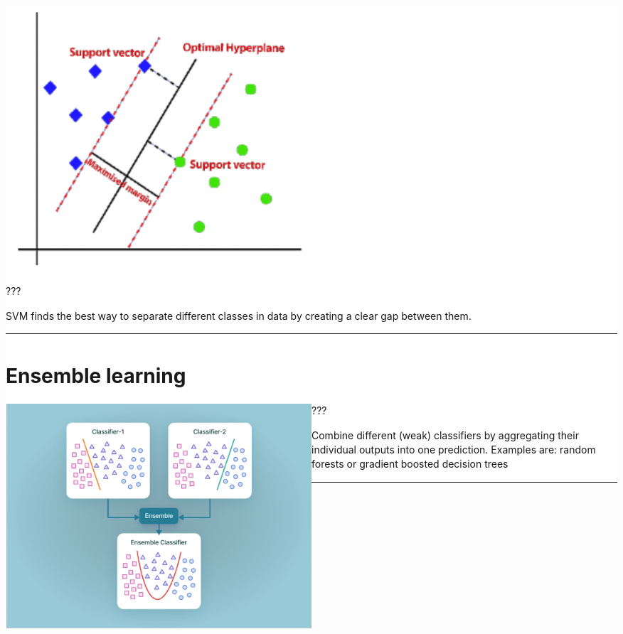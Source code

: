 <img src="../figures/svm.png" width="50%" >

???

SVM finds the best way to separate different classes in data by creating a clear gap between them.

---

# Ensemble learning
<img src="../figures/ensemble-learning.png" width="50%" style="float: left">

???

Combine different (weak) classifiers by aggregating their individual outputs into one prediction.
Examples are: random forests or gradient boosted decision trees

---
